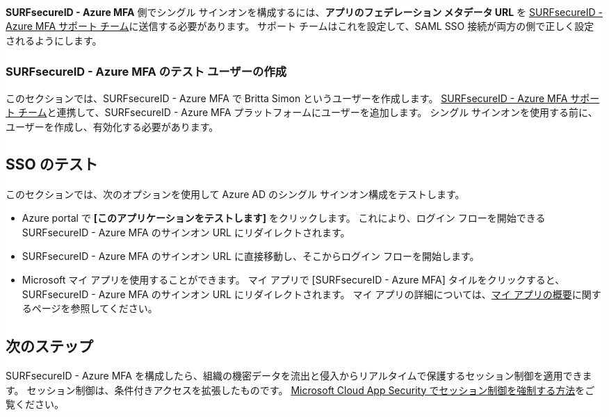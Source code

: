 **SURFsecureID - Azure MFA** 側でシングル サインオンを構成するには、**アプリのフェデレーション メタデータ URL** を [SURFsecureID - Azure MFA サポート チーム](mailto:support@surfconext.nl)に送信する必要があります。 サポート チームはこれを設定して、SAML SSO 接続が両方の側で正しく設定されるようにします。

### <a name="create-surfsecureid---azure-mfa-test-user"></a>SURFsecureID - Azure MFA のテスト ユーザーの作成

このセクションでは、SURFsecureID - Azure MFA で Britta Simon というユーザーを作成します。 [SURFsecureID - Azure MFA サポート チーム](mailto:support@surfconext.nl)と連携して、SURFsecureID - Azure MFA プラットフォームにユーザーを追加します。 シングル サインオンを使用する前に、ユーザーを作成し、有効化する必要があります。

## <a name="test-sso"></a>SSO のテスト 

このセクションでは、次のオプションを使用して Azure AD のシングル サインオン構成をテストします。 

* Azure portal で **[このアプリケーションをテストします]** をクリックします。 これにより、ログイン フローを開始できる SURFsecureID - Azure MFA のサインオン URL にリダイレクトされます。 

* SURFsecureID - Azure MFA のサインオン URL に直接移動し、そこからログイン フローを開始します。

* Microsoft マイ アプリを使用することができます。 マイ アプリで [SURFsecureID - Azure MFA] タイルをクリックすると、SURFsecureID - Azure MFA のサインオン URL にリダイレクトされます。 マイ アプリの詳細については、[マイ アプリの概要](../user-help/my-apps-portal-end-user-access.md)に関するページを参照してください。

## <a name="next-steps"></a>次のステップ

SURFsecureID - Azure MFA を構成したら、組織の機密データを流出と侵入からリアルタイムで保護するセッション制御を適用できます。 セッション制御は、条件付きアクセスを拡張したものです。 [Microsoft Cloud App Security でセッション制御を強制する方法](/cloud-app-security/proxy-deployment-aad)をご覧ください。